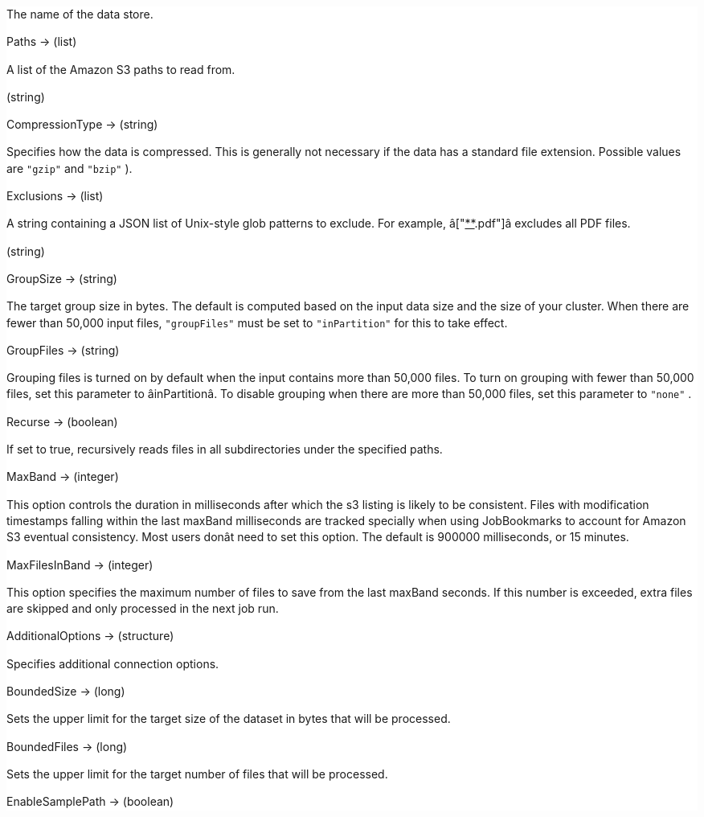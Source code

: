 The name of the data store.

Paths -> (list)

A list of the Amazon S3 paths to read from.

(string)

CompressionType -> (string)

Specifies how the data is compressed. This is generally not necessary if the data has a standard file extension. Possible values are `"gzip"` and `"bzip"` ).

Exclusions -> (list)

A string containing a JSON list of Unix-style glob patterns to exclude. For example, â["[**](https://awscli.amazonaws.com/v2/documentation/api/latest/reference/glue/batch-get-jobs.html#id5).pdf"]â excludes all PDF files.

(string)

GroupSize -> (string)

The target group size in bytes. The default is computed based on the input data size and the size of your cluster. When there are fewer than 50,000 input files, `"groupFiles"` must be set to `"inPartition"` for this to take effect.

GroupFiles -> (string)

Grouping files is turned on by default when the input contains more than 50,000 files. To turn on grouping with fewer than 50,000 files, set this parameter to âinPartitionâ. To disable grouping when there are more than 50,000 files, set this parameter to `"none"` .

Recurse -> (boolean)

If set to true, recursively reads files in all subdirectories under the specified paths.

MaxBand -> (integer)

This option controls the duration in milliseconds after which the s3 listing is likely to be consistent. Files with modification timestamps falling within the last maxBand milliseconds are tracked specially when using JobBookmarks to account for Amazon S3 eventual consistency. Most users donât need to set this option. The default is 900000 milliseconds, or 15 minutes.

MaxFilesInBand -> (integer)

This option specifies the maximum number of files to save from the last maxBand seconds. If this number is exceeded, extra files are skipped and only processed in the next job run.

AdditionalOptions -> (structure)

Specifies additional connection options.

BoundedSize -> (long)

Sets the upper limit for the target size of the dataset in bytes that will be processed.

BoundedFiles -> (long)

Sets the upper limit for the target number of files that will be processed.

EnableSamplePath -> (boolean)

